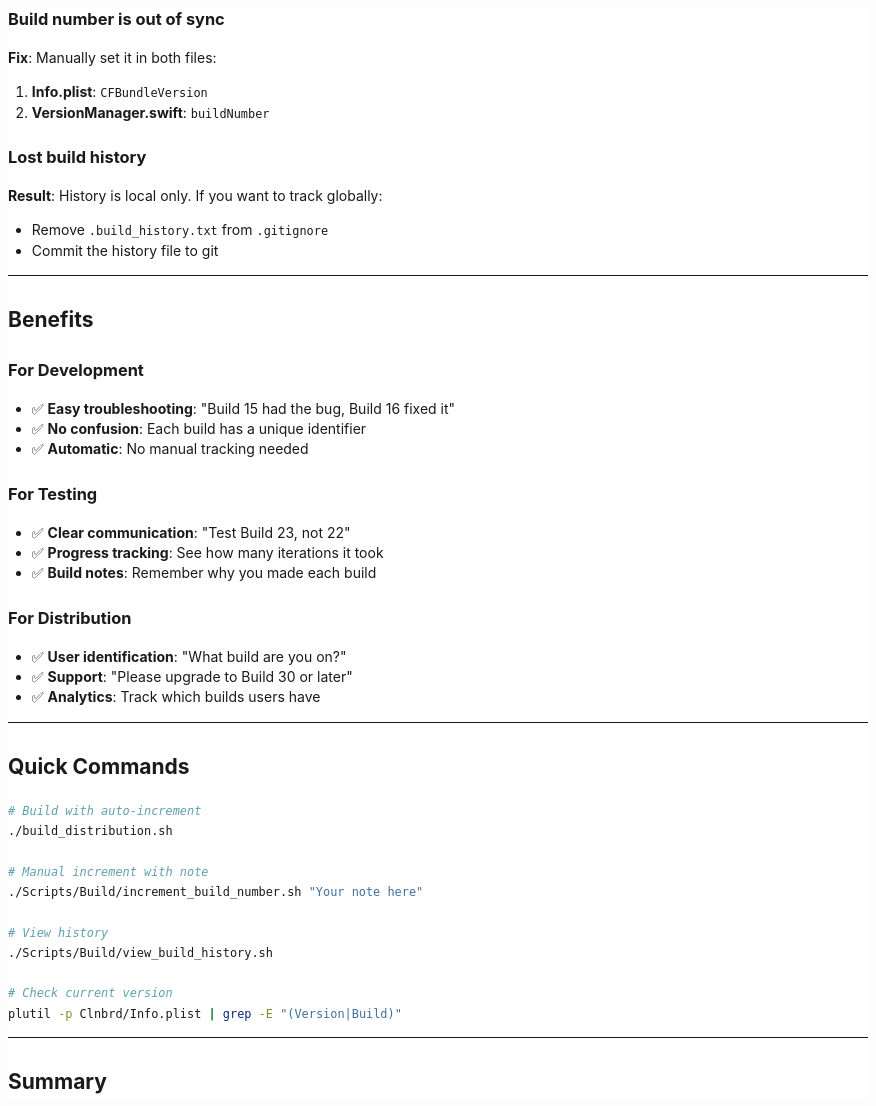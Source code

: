 ### Build number is out of sync
**Fix**: Manually set it in both files:
1. **Info.plist**: `CFBundleVersion`
2. **VersionManager.swift**: `buildNumber`

### Lost build history
**Result**: History is local only. If you want to track globally:
- Remove `.build_history.txt` from `.gitignore`
- Commit the history file to git

---

## Benefits

### For Development
- ✅ **Easy troubleshooting**: "Build 15 had the bug, Build 16 fixed it"
- ✅ **No confusion**: Each build has a unique identifier
- ✅ **Automatic**: No manual tracking needed

### For Testing
- ✅ **Clear communication**: "Test Build 23, not 22"
- ✅ **Progress tracking**: See how many iterations it took
- ✅ **Build notes**: Remember why you made each build

### For Distribution
- ✅ **User identification**: "What build are you on?"
- ✅ **Support**: "Please upgrade to Build 30 or later"
- ✅ **Analytics**: Track which builds users have

---

## Quick Commands

```bash
# Build with auto-increment
./build_distribution.sh

# Manual increment with note
./Scripts/Build/increment_build_number.sh "Your note here"

# View history
./Scripts/Build/view_build_history.sh

# Check current version
plutil -p Clnbrd/Info.plist | grep -E "(Version|Build)"
```

---

## Summary
